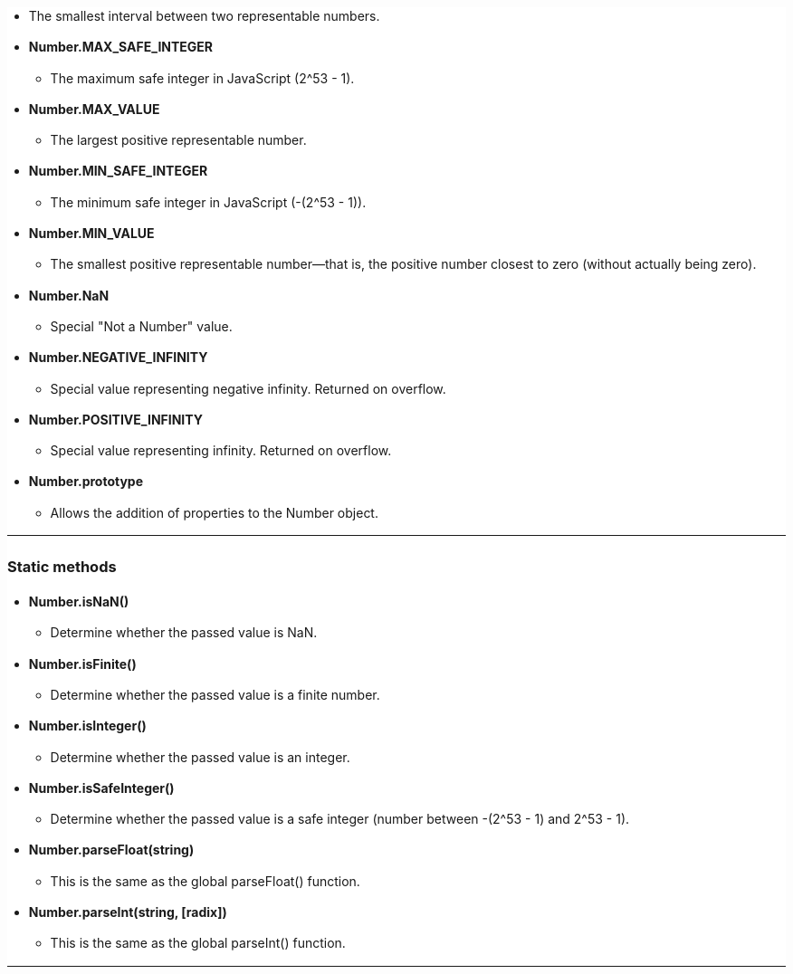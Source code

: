   - The smallest interval between two representable numbers.

- **Number.MAX_SAFE_INTEGER**

  - The maximum safe integer in JavaScript (2^53 - 1).

- **Number.MAX_VALUE**

  - The largest positive representable number.

- **Number.MIN_SAFE_INTEGER**

  - The minimum safe integer in JavaScript (-(2^53 - 1)).

- **Number.MIN_VALUE**

  - The smallest positive representable number—that is, the positive number closest to zero (without actually being zero).

- **Number.NaN**

  - Special "Not a Number" value.

- **Number.NEGATIVE_INFINITY**

  - Special value representing negative infinity. Returned on overflow.

- **Number.POSITIVE_INFINITY**

  - Special value representing infinity. Returned on overflow.

- **Number.prototype**
  - Allows the addition of properties to the Number object.

---

### **Static methods**

- **Number.isNaN()**

  - Determine whether the passed value is NaN.

- **Number.isFinite()**

  - Determine whether the passed value is a finite number.

- **Number.isInteger()**

  - Determine whether the passed value is an integer.

- **Number.isSafeInteger()**

  - Determine whether the passed value is a safe integer (number between -(2^53 - 1) and 2^53 - 1).

- **Number.parseFloat(string)**

  - This is the same as the global parseFloat() function.

- **Number.parseInt(string, [radix])**
  - This is the same as the global parseInt() function.

---
